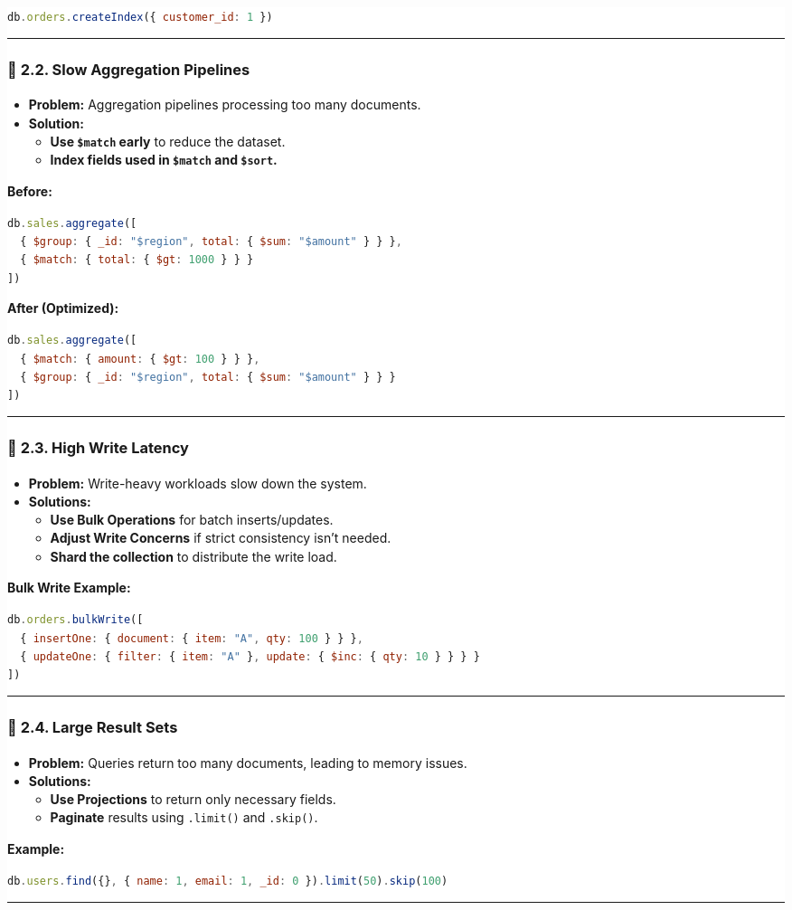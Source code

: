 ```javascript
db.orders.createIndex({ customer_id: 1 })
```

---

### 🚨 **2.2. Slow Aggregation Pipelines**
- **Problem:** Aggregation pipelines processing too many documents.
- **Solution:**  
  - **Use `$match` early** to reduce the dataset.
  - **Index fields used in `$match` and `$sort`.**

**Before:**
```javascript
db.sales.aggregate([
  { $group: { _id: "$region", total: { $sum: "$amount" } } },
  { $match: { total: { $gt: 1000 } } }
])
```

**After (Optimized):**
```javascript
db.sales.aggregate([
  { $match: { amount: { $gt: 100 } } },
  { $group: { _id: "$region", total: { $sum: "$amount" } } }
])
```

---

### 🚨 **2.3. High Write Latency**
- **Problem:** Write-heavy workloads slow down the system.
- **Solutions:**
  - **Use Bulk Operations** for batch inserts/updates.
  - **Adjust Write Concerns** if strict consistency isn’t needed.
  - **Shard the collection** to distribute the write load.

**Bulk Write Example:**
```javascript
db.orders.bulkWrite([
  { insertOne: { document: { item: "A", qty: 100 } } },
  { updateOne: { filter: { item: "A" }, update: { $inc: { qty: 10 } } } }
])
```

---

### 🚨 **2.4. Large Result Sets**
- **Problem:** Queries return too many documents, leading to memory issues.
- **Solutions:**
  - **Use Projections** to return only necessary fields.
  - **Paginate** results using `.limit()` and `.skip()`.

**Example:**
```javascript
db.users.find({}, { name: 1, email: 1, _id: 0 }).limit(50).skip(100)
```

---